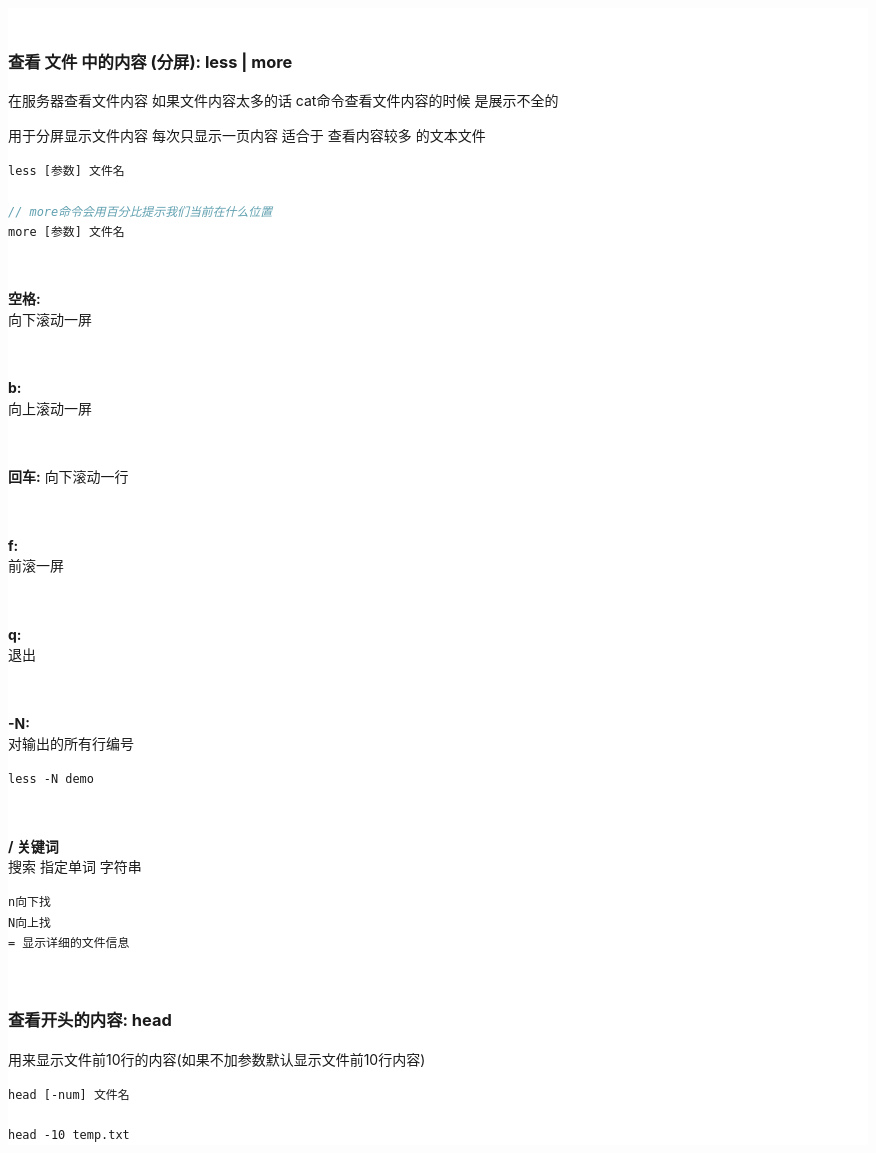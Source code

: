 <br>

### **查看 文件 中的内容 (分屏): less | more**  
在服务器查看文件内容 如果文件内容太多的话 cat命令查看文件内容的时候 是展示不全的  

用于分屏显示文件内容 每次只显示一页内容 适合于 查看内容较多 的文本文件
```js
less [参数] 文件名

// more命令会用百分比提示我们当前在什么位置
more [参数] 文件名
```

<br>

**空格:**	  
向下滚动一屏

<br>

**b:**  
向上滚动一屏

<br>

**回车:**	
向下滚动一行

<br>

**f:**  
前滚一屏

<br>

**q:**	
退出

<br>

**-N:**  
对输出的所有行编号
```
less -N demo
```

<br>

**/ 关键词**  
搜索 指定单词 字符串

```
n向下找
N向上找
= 显示详细的文件信息
```
	
<br>

### **查看开头的内容: head**  
用来显示文件前10行的内容(如果不加参数默认显示文件前10行内容)
```
head [-num] 文件名

head -10 temp.txt
```
